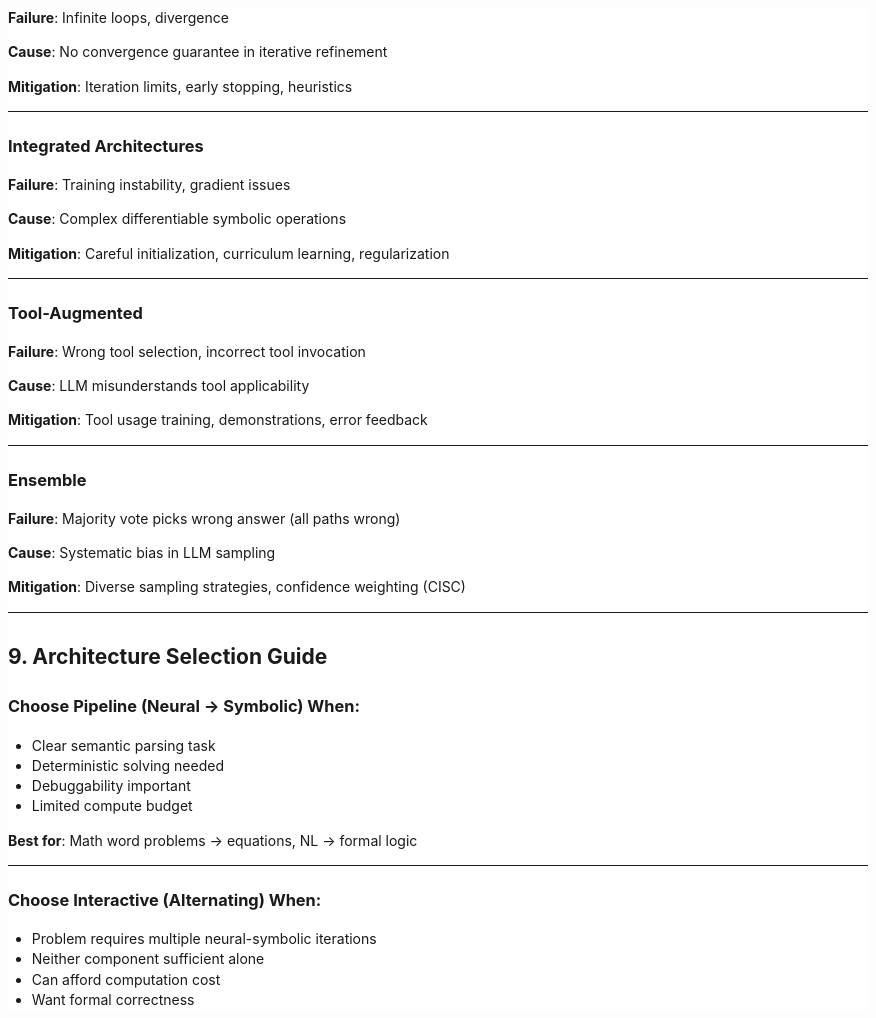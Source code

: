 **Failure**: Infinite loops, divergence

**Cause**: No convergence guarantee in iterative refinement

**Mitigation**: Iteration limits, early stopping, heuristics

---

### Integrated Architectures

**Failure**: Training instability, gradient issues

**Cause**: Complex differentiable symbolic operations

**Mitigation**: Careful initialization, curriculum learning, regularization

---

### Tool-Augmented

**Failure**: Wrong tool selection, incorrect tool invocation

**Cause**: LLM misunderstands tool applicability

**Mitigation**: Tool usage training, demonstrations, error feedback

---

### Ensemble

**Failure**: Majority vote picks wrong answer (all paths wrong)

**Cause**: Systematic bias in LLM sampling

**Mitigation**: Diverse sampling strategies, confidence weighting (CISC)

---

## 9. Architecture Selection Guide

### Choose Pipeline (Neural → Symbolic) When:
- Clear semantic parsing task
- Deterministic solving needed
- Debuggability important
- Limited compute budget

**Best for**: Math word problems → equations, NL → formal logic

---

### Choose Interactive (Alternating) When:
- Problem requires multiple neural-symbolic iterations
- Neither component sufficient alone
- Can afford computation cost
- Want formal correctness
